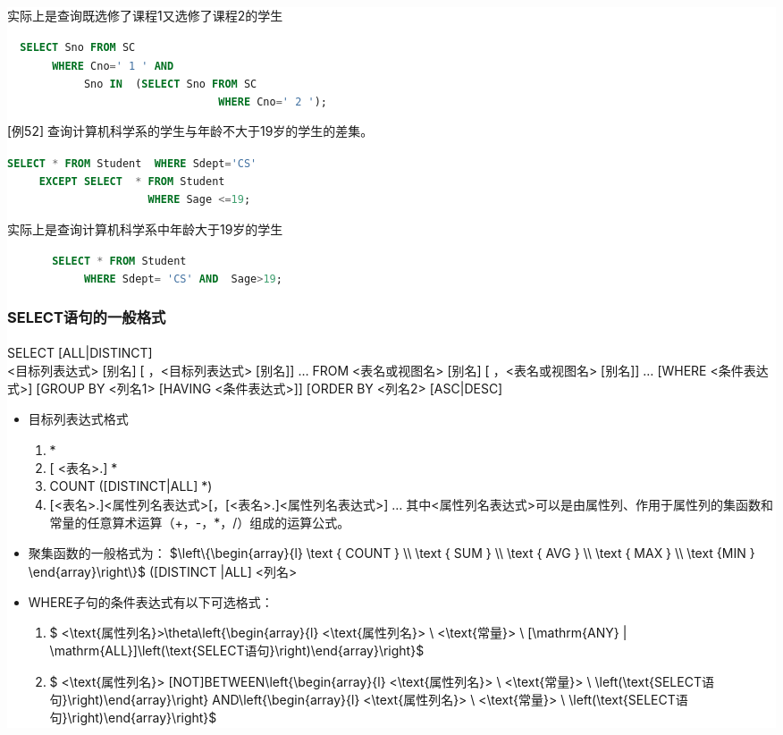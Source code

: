 实际上是查询既选修了课程1又选修了课程2的学生

```sql
  SELECT Sno FROM SC
       WHERE Cno=' 1 ' AND
            Sno IN  (SELECT Sno FROM SC
                                 WHERE Cno=' 2 ');
```

[例52]  查询计算机科学系的学生与年龄不大于19岁的学生的差集。

```sql
SELECT * FROM Student  WHERE Sdept='CS'
     EXCEPT SELECT  * FROM Student
                      WHERE Sage <=19;
```

实际上是查询计算机科学系中年龄大于19岁的学生

```sql
       SELECT * FROM Student
            WHERE Sdept= 'CS' AND  Sage>19;
```

### SELECT语句的一般格式

 SELECT [ALL|DISTINCT]  
   <目标列表达式> [别名] [ ，<目标列表达式> [别名]] …
 FROM    <表名或视图名> [别名] 
             [ ，<表名或视图名> [别名]] …
 [WHERE <条件表达式>]
 [GROUP BY <列名1> [HAVING    <条件表达式>]]
 [ORDER BY <列名2> [ASC|DESC] 

- 目标列表达式格式
    1. \*
    2. [ <表名>.] *
    3. COUNT  ([DISTINCT|ALL] *)
    4. [<表名>.]<属性列名表达式>[，[<表名>.]<属性列名表达式>] …
   其中<属性列名表达式>可以是由属性列、作用于属性列的集函数和常量的任意算术运算（+，-，*，/）组成的运算公式。

- 聚集函数的一般格式为：
    $\left\{\begin{array}{l}
    \text { COUNT } \\ \text { SUM } \\ \text { AVG } \\ \text { MAX } \\ \text {MIN }
    \end{array}\right\}$ ([DISTINCT |ALL] <列名>

- WHERE子句的条件表达式有以下可选格式：
    
    1.  $ <\text{属性列名}>\theta\left\{\begin{array}{l}
    <\text{属性列名}> \\ 
    <\text{常量}> \\ 
    [\mathrm{ANY} | \mathrm{ALL}]\left(\text{SELECT语句}\right)\end{array}\right\}$ 
    
    2. $ <\text{属性列名}> [NOT]BETWEEN\left\{\begin{array}{l}
    <\text{属性列名}> \\ 
    <\text{常量}> \\ 
    \left(\text{SELECT语句}\right)\end{array}\right\}
    AND\left\{\begin{array}{l}
    <\text{属性列名}> \\ 
    <\text{常量}> \\ 
    \left(\text{SELECT语句}\right)\end{array}\right\}$

